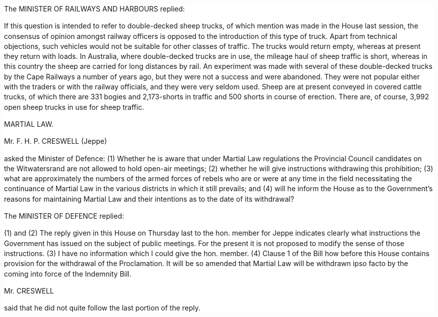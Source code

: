 <speech by="#minister_of_railways_and_harbours">

<from>The <person refersTo="hansard_za">MINISTER OF RAILWAYS AND HARBOURS</person> replied:</from>

<p>If this question is intended to refer to double-decked sheep trucks, of which mention was made in the House last session, the consensus of opinion amongst railway officers is opposed to the introduction of this type of truck. Apart from technical objections, such vehicles would not be suitable for other classes of traffic. The trucks would return empty, whereas at present they return with loads. In Australia, where double-decked trucks are in use, the mileage haul of sheep traffic is short, whereas in this country the sheep are carried for long distances by rail. An experiment was made with several of these double-decked trucks by the Cape Railways a number of years ago, but they were not a success and were abandoned. They were not popular either with the traders or with the railway officials, and they were very seldom used. Sheep are at present conveyed in covered cattle trucks, of which there are 331 bogies and 2,173-shorts in traffic and 500 shorts in course of erection. There are, of course, 3,992 open sheep trucks in use for sheep traffic.</p>

</speech>

</debateSection>

<debateSection name="#martial_law">

<heading>MARTIAL LAW.</heading>

<speech by="#creswell">

<from>Mr. <person refersTo="hansard_za">F. H. P. CRESWELL</person> (Jeppe)</from>

<p><span class="col_437-438" refersTo="page_0225"/>asked the Minister of Defence: (1) Whether he is aware that under Martial Law regulations the Provincial Council candidates on the Witwatersrand are not allowed to hold open-air meetings; (2) whether he will give instructions withdrawing this prohibition; (3) what are approximately the numbers of the armed forces of rebels who are or were at any time in the field necessitating the continuance of Martial Law in the various districts in which it still prevails; and (4) will he inform the House as to the Government&#x2019;s reasons for maintaining Martial Law and their intentions as to the date of its withdrawal&#x003F;</p>

</speech>

<speech by="#minister_of_defence">

<from>The <person refersTo="hansard_za">MINISTER OF DEFENCE</person> replied:</from>

<p>(1) and (2) The reply given in this House on Thursday last to the hon. member for Jeppe indicates clearly what instructions the Government has issued on the subject of public meetings. For the present it is not proposed to modify the sense of those instructions. (3) I have no information which I could give the hon. member. (4) Clause 1 of the Bill how before this House contains provision for the withdrawal of the Proclamation. It will be so amended that Martial Law will be withdrawn ipso facto by the coming into force of the Indemnity Bill.</p>

</speech>

<speech by="#creswell">

<from>Mr. <person refersTo="hansard_za">CRESWELL</person></from>

<p>said that he did not quite follow the last portion of the reply.</p>

</speech>

<speech by="#minister_of_defence">
